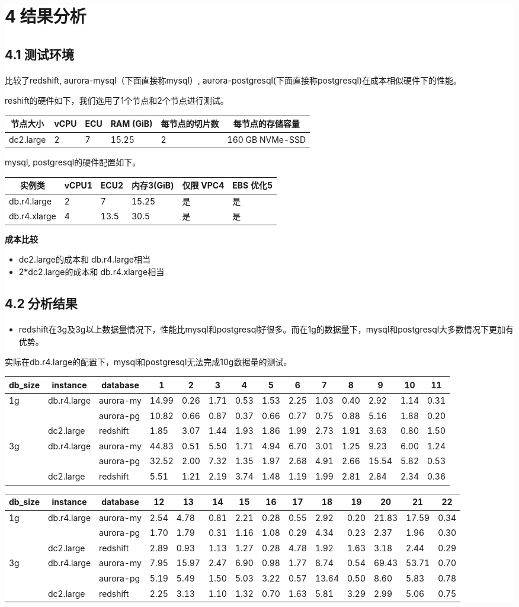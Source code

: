 # 4 结果分析
## 4.1 测试环境
比较了redshift, aurora-mysql（下面直接称mysql）, aurora-postgresql(下面直接称postgresql)在成本相似硬件下的性能。

reshift的硬件如下，我们选用了1个节点和2个节点进行测试。 

| 节点大小        | vCPU | ECU | RAM (GiB) | 每节点的切片数 | 每节点的存储容量        |
|-------------|------|-----|-----------|---------|-----------------|
| dc2.large   | 2    | 7   | 15.25     | 2       | 160 GB NVMe-SSD |

mysql, postgresql的硬件配置如下。

| 实例类           | vCPU1 | ECU2 | 内存3(GiB) | 仅限 VPC4 | EBS 优化5 |
|---------------|-------|------|----------|---------|---------|
| db.r4.large   | 2     | 7    | 15.25    | 是       | 是       |
| db.r4.xlarge  | 4     | 13.5 | 30.5     | 是       | 是       |

**成本比较**

- dc2.large的成本和 db.r4.large相当  
- 2*dc2.large的成本和 db.r4.xlarge相当   

## 4.2 分析结果

- redshift在3g及3g以上数据量情况下，性能比mysql和postgresql好很多。而在1g的数据量下，mysql和postgresql大多数情况下更加有优势。

实际在db.r4.large的配置下，mysql和postgresql无法完成10g数据量的测试。

| db_size | instance    | database  | 1     | 2    | 3    | 4    | 5    | 6    | 7    | 8    | 9     | 10   | 11   |
|---------|-------------|-----------|-------|------|------|------|------|------|------|------|-------|------|------|
| 1g      | db.r4.large | aurora-my | 14.99 | 0.26 | 1.71 | 0.53 | 1.53 | 2.25 | 1.03 | 0.40 | 2.92  | 1.14 | 0.31 |
|         |             | aurora-pg | 10.82 | 0.66 | 0.87 | 0.37 | 0.66 | 0.77 | 0.75 | 0.88 | 5.16  | 1.88 | 0.20 |
|         | dc2.large   | redshift  | 1.85  | 3.07 | 1.44 | 1.93 | 1.86 | 1.99 | 2.73 | 1.91 | 3.63  | 0.80 | 1.50 |
| 3g      | db.r4.large | aurora-my | 44.83 | 0.51 | 5.50 | 1.71 | 4.94 | 6.70 | 3.01 | 1.25 | 9.23  | 6.00 | 1.24 |
|         |             | aurora-pg | 32.52 | 2.00 | 7.32 | 1.35 | 1.97 | 2.68 | 4.91 | 2.66 | 15.54 | 5.82 | 0.53 |
|         | dc2.large   | redshift  | 5.51  | 1.21 | 2.19 | 3.74 | 1.48 | 1.19 | 1.99 | 2.81 | 2.84  | 2.34 | 0.36 |


| db_size | instance    | database  | 12   | 13    | 14   | 15   | 16   | 17   | 18    | 19   | 20    | 21    | 22   |
|---------|-------------|-----------|------|-------|------|------|------|------|-------|------|-------|-------|------|
| 1g      | db.r4.large | aurora-my | 2.54 | 4.78  | 0.81 | 2.21 | 0.28 | 0.55 | 2.92  | 0.20 | 21.83 | 17.59 | 0.34 |
|         |             | aurora-pg | 1.70 | 1.79  | 0.31 | 1.16 | 1.08 | 0.29 | 4.34  | 0.23 | 2.37  | 1.96  | 0.30 |
|         | dc2.large   | redshift  | 2.89 | 0.93  | 1.13 | 1.27 | 0.28 | 4.78 | 1.92  | 1.63 | 3.18  | 2.44  | 0.29 |
| 3g      | db.r4.large | aurora-my | 7.95 | 15.97 | 2.47 | 6.90 | 0.98 | 1.77 | 8.74  | 0.54 | 69.43 | 53.71 | 0.70 |
|         |             | aurora-pg | 5.19 | 5.49  | 1.50 | 5.03 | 3.22 | 0.57 | 13.64 | 0.50 | 8.60  | 5.83  | 0.78 |
|         | dc2.large   | redshift  | 2.25 | 3.13  | 1.10 | 1.32 | 0.70 | 1.63 | 5.81  | 3.29 | 2.99  | 5.06  | 0.75 |
